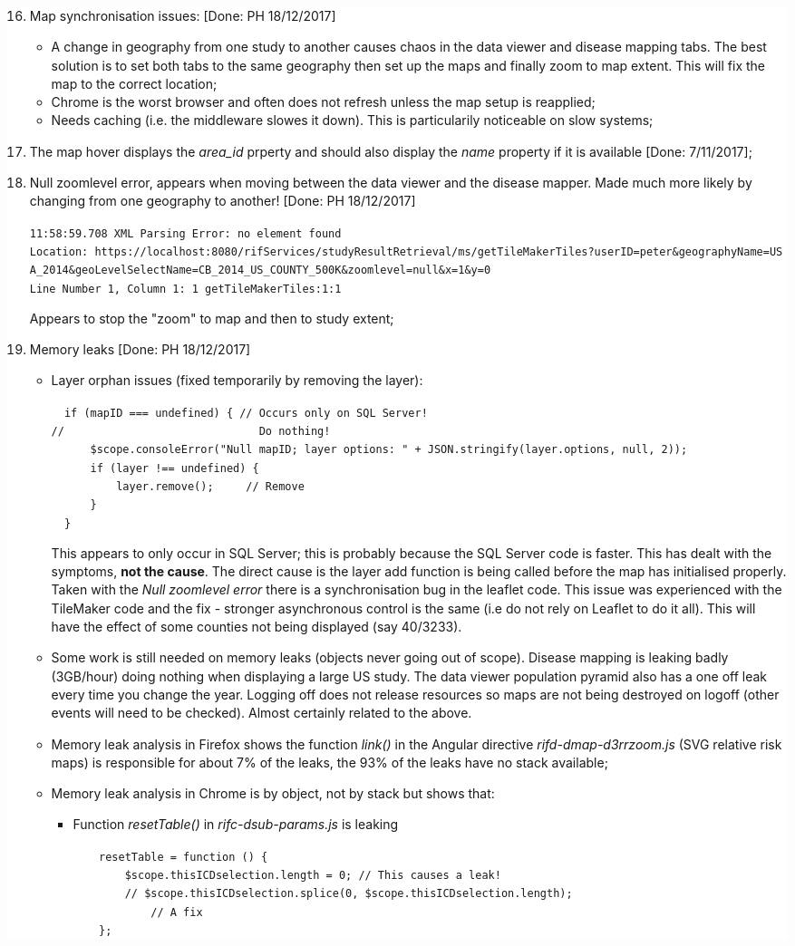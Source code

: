 16. Map synchronisation issues: [Done: PH 18/12/2017]
	* A change in geography from one study to another causes chaos in the data viewer and disease 
	  mapping tabs. The best solution is to set both tabs to the same geography then set up the maps
	  and finally zoom to map extent. This will fix the map to the correct location;
	* Chrome is the worst browser and often does not refresh unless the map setup is reapplied;
	* Needs caching (i.e. the middleware slowes it down). This is particularily noticeable on 
	  slow systems;
	  
17. The map hover displays the *area_id* prperty and should also display the *name* property if it is available [Done: 7/11/2017];

18. Null zoomlevel error, appears when moving between the data viewer and the disease mapper. Made much more
    likely by changing from one geography to another! [Done: PH 18/12/2017]
	```
	11:58:59.708 XML Parsing Error: no element found
	Location: https://localhost:8080/rifServices/studyResultRetrieval/ms/getTileMakerTiles?userID=peter&geographyName=USA_2014&geoLevelSelectName=CB_2014_US_COUNTY_500K&zoomlevel=null&x=1&y=0
	Line Number 1, Column 1: 1 getTileMakerTiles:1:1
	```  
	
    Appears to stop the "zoom" to map and then to study extent;
	
19. Memory leaks [Done: PH 18/12/2017]

	* Layer orphan issues (fixed temporarily by removing the layer):
	  ```
		if (mapID === undefined) { // Occurs only on SQL Server!
	  //							  Do nothing!						
			$scope.consoleError("Null mapID; layer options: " + JSON.stringify(layer.options, null, 2));
			if (layer !== undefined) {
				layer.remove(); 	// Remove 
			}
		}
	  ```
	  
	  This appears to only occur in SQL Server; this is probably because the SQL Server 
	  code is faster.
	  This has dealt with the symptoms, **not the cause**. The direct cause is the layer add 
	  function is being called before the map has initialised properly. Taken with the 
	  *Null zoomlevel error* there is a synchronisation bug in the leaflet code. This issue
	  was experienced with the TileMaker code and the fix - stronger asynchronous control is 
	  the same (i.e do not rely on Leaflet to do it all). This will have the effect of 
	  some counties not being displayed (say 40/3233).
	* Some work is still needed on memory leaks (objects never going out of scope). 
	  Disease mapping is leaking badly (3GB/hour) doing nothing when displaying a large US 
	  study. The data viewer population pyramid also has a one off leak every time you change 
	  the year. Logging off does not release resources so maps are not being destroyed on 
	  logoff (other events will need to be checked). Almost certainly related to the above.
	* Memory leak analysis in Firefox shows the function *link()* in the Angular directive 
	  *rifd-dmap-d3rrzoom.js* (SVG relative risk maps) is responsible for about 7% of the leaks, 
	  the 93% of the leaks have no stack available;
	* Memory leak analysis in Chrome is by object, not by stack but shows that:
	  * Function *resetTable()* in *rifc-dsub-params.js* is leaking
		```  
			resetTable = function () {
				$scope.thisICDselection.length = 0; // This causes a leak!
				// $scope.thisICDselection.splice(0, $scope.thisICDselection.length);
					// A fix
			};
		```
		